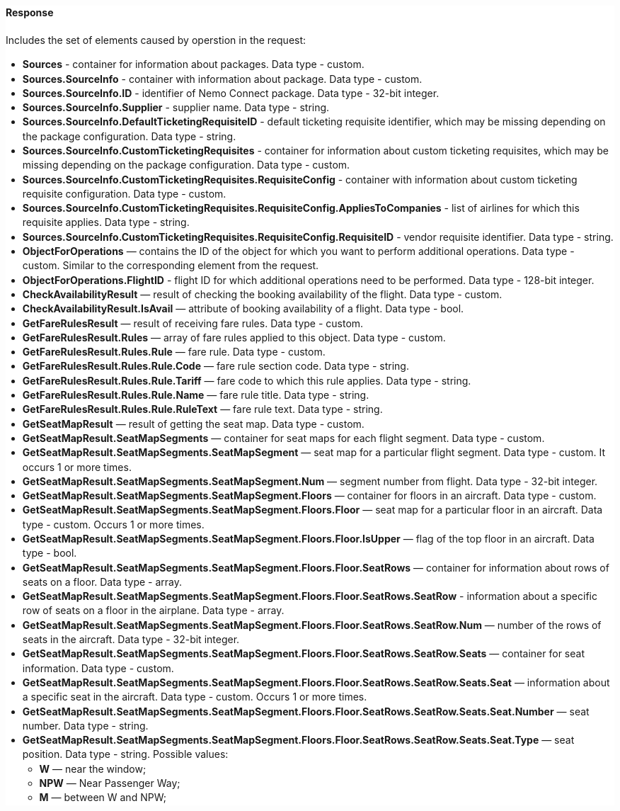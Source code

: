 #### Response

Includes the set of elements caused by operstion in the request:

- **Sources** - container for information about packages. Data type - custom.
- **Sources.SourceInfo** - container with information about package. Data type - custom.
- **Sources.SourceInfo.ID** - identifier of Nemo Connect package. Data type - 32-bit integer.
- **Sources.SourceInfo.Supplier** - supplier name. Data type - string.
- **Sources.SourceInfo.DefaultTicketingRequisiteID** - default ticketing requisite identifier, which may be missing depending on the package configuration. Data type - string.
- **Sources.SourceInfo.CustomTicketingRequisites** - container for information about custom ticketing requisites, which may be missing depending on the package configuration. Data type - custom.
- **Sources.SourceInfo.CustomTicketingRequisites.RequisiteConfig** - container with information about custom ticketing requisite configuration. Data type - custom.
- **Sources.SourceInfo.CustomTicketingRequisites.RequisiteConfig.AppliesToCompanies** - list of airlines for which this requisite applies. Data type - string.
- **Sources.SourceInfo.CustomTicketingRequisites.RequisiteConfig.RequisiteID** - vendor requisite identifier. Data type - string.
-   **ObjectForOperations** — contains the ID of the object for which you want to perform additional operations. Data type - custom. Similar to the corresponding element from the request.
-   **ObjectForOperations.FlightID** - flight ID for which additional operations need to be performed. Data type - 128-bit integer.
-   **CheckAvailabilityResult** — result of checking the booking availability of the flight. Data type - custom.
-   **CheckAvailabilityResult.IsAvail** — attribute of booking availability of a flight. Data type - bool.
-   **GetFareRulesResult** — result of receiving fare rules. Data type - custom.
-   **GetFareRulesResult.Rules** — array of fare rules applied to this object. Data type - custom.
-   **GetFareRulesResult.Rules.Rule** — fare rule. Data type - custom.
-   **GetFareRulesResult.Rules.Rule.Code** — fare rule section code. Data type - string.
-   **GetFareRulesResult.Rules.Rule.Tariff** — fare code to which this rule applies. Data type - string.
-   **GetFareRulesResult.Rules.Rule.Name** — fare rule title. Data type - string.
-   **GetFareRulesResult.Rules.Rule.RuleText** — fare rule text. Data type - string.
-   **GetSeatMapResult** — result of getting the seat map. Data type - custom.
-   **GetSeatMapResult.SeatMapSegments** — container for seat maps for each flight segment. Data type - custom.
-   **GetSeatMapResult.SeatMapSegments.SeatMapSegment** — seat map for a particular flight segment. Data type - custom. It occurs 1 or more times.
-   **GetSeatMapResult.SeatMapSegments.SeatMapSegment.Num** — segment number from flight. Data type - 32-bit integer.
-   **GetSeatMapResult.SeatMapSegments.SeatMapSegment.Floors** — container for floors in an aircraft. Data type - custom.
-   **GetSeatMapResult.SeatMapSegments.SeatMapSegment.Floors.Floor** — seat map for a particular floor in an aircraft. Data type - custom. Occurs 1 or more times.
-   **GetSeatMapResult.SeatMapSegments.SeatMapSegment.Floors.Floor.IsUpper** — flag of the top floor in an aircraft. Data type - bool.
-   **GetSeatMapResult.SeatMapSegments.SeatMapSegment.Floors.Floor.SeatRows** — container for information about rows of seats on a floor. Data type - array.
-   **GetSeatMapResult.SeatMapSegments.SeatMapSegment.Floors.Floor.SeatRows.SeatRow** - information about a specific row of seats on a floor in the airplane. Data type - array.
-   **GetSeatMapResult.SeatMapSegments.SeatMapSegment.Floors.Floor.SeatRows.SeatRow.Num** — number of the rows of seats in the aircraft. Data type - 32-bit integer.
-   **GetSeatMapResult.SeatMapSegments.SeatMapSegment.Floors.Floor.SeatRows.SeatRow.Seats** — container for seat information. Data type - custom.
-   **GetSeatMapResult.SeatMapSegments.SeatMapSegment.Floors.Floor.SeatRows.SeatRow.Seats.Seat** — information about a specific seat in the aircraft. Data type - custom. Occurs 1 or more times.
-   **GetSeatMapResult.SeatMapSegments.SeatMapSegment.Floors.Floor.SeatRows.SeatRow.Seats.Seat.Number** — seat number. Data type - string.
-   **GetSeatMapResult.SeatMapSegments.SeatMapSegment.Floors.Floor.SeatRows.SeatRow.Seats.Seat.Type** — seat position. Data type - string. Possible values:
    -   **W** — near the window;
    -   **NPW** — Near Passenger Way;
    -   **M** —  between W and NPW;